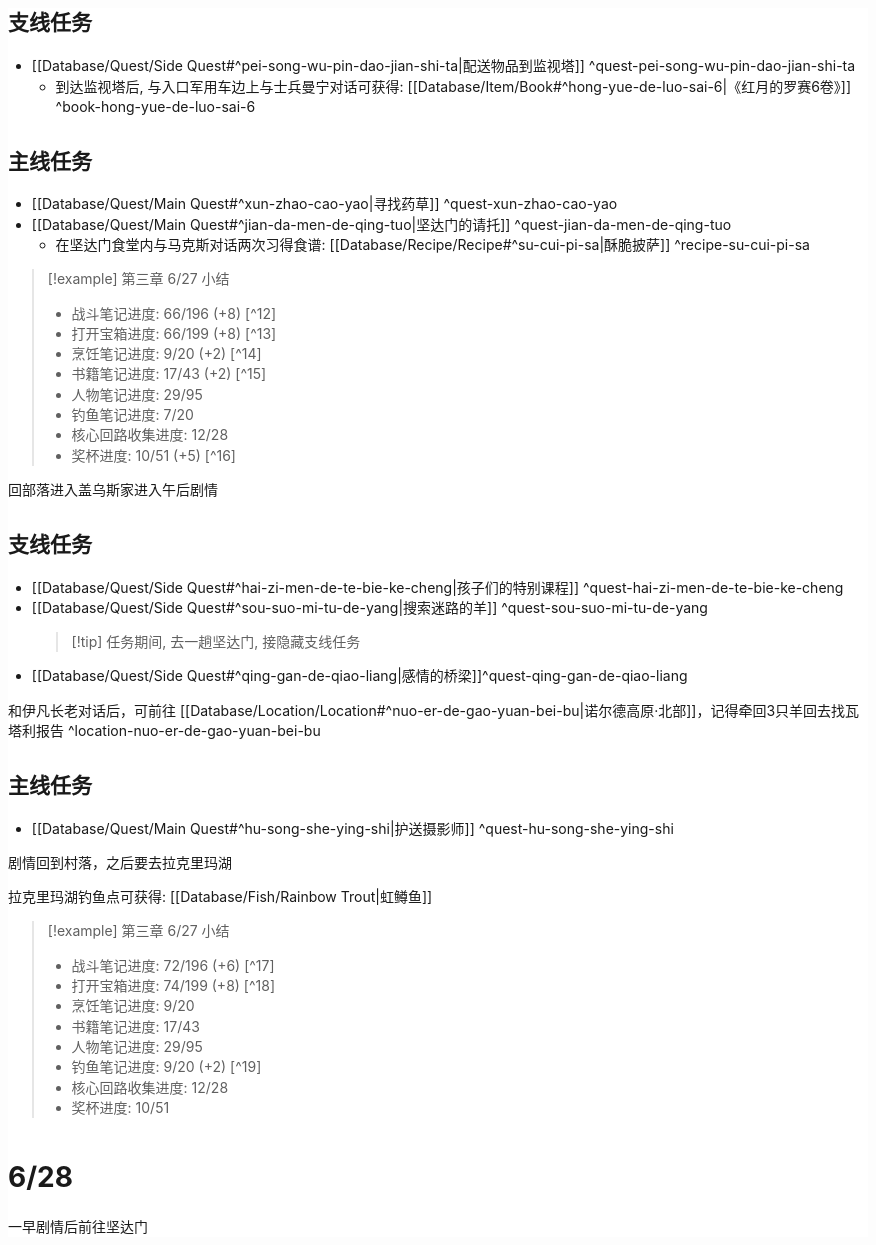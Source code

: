 ## 支线任务
- [[Database/Quest/Side Quest#^pei-song-wu-pin-dao-jian-shi-ta|配送物品到监视塔]] ^quest-pei-song-wu-pin-dao-jian-shi-ta
  - 到达监视塔后, 与入口军用车边上与士兵曼宁对话可获得: [[Database/Item/Book#^hong-yue-de-luo-sai-6|《红月的罗赛6卷》]] ^book-hong-yue-de-luo-sai-6

## 主线任务
- [[Database/Quest/Main Quest#^xun-zhao-cao-yao|寻找药草]] ^quest-xun-zhao-cao-yao
- [[Database/Quest/Main Quest#^jian-da-men-de-qing-tuo|坚达门的请托]] ^quest-jian-da-men-de-qing-tuo
  - 在坚达门食堂内与马克斯对话两次习得食谱: [[Database/Recipe/Recipe#^su-cui-pi-sa|酥脆披萨]] ^recipe-su-cui-pi-sa

> [!example] 第三章 6/27 小结
> - 战斗笔记进度: 66/196 (+8) [^12]
> - 打开宝箱进度: 66/199 (+8) [^13]
> - 烹饪笔记进度: 9/20 (+2)     [^14]
> - 书籍笔记进度: 17/43 (+2)   [^15]
> - 人物笔记进度: 29/95
> - 钓鱼笔记进度: 7/20
> - 核心回路收集进度: 12/28
> - 奖杯进度: 10/51 (+5)         [^16]

回部落进入盖乌斯家进入午后剧情

## 支线任务
- [[Database/Quest/Side Quest#^hai-zi-men-de-te-bie-ke-cheng|孩子们的特别课程]] ^quest-hai-zi-men-de-te-bie-ke-cheng
- [[Database/Quest/Side Quest#^sou-suo-mi-tu-de-yang|搜索迷路的羊]] ^quest-sou-suo-mi-tu-de-yang
  > [!tip] 任务期间, 去一趟坚达门, 接隐藏支线任务
- [[Database/Quest/Side Quest#^qing-gan-de-qiao-liang|感情的桥梁]]^quest-qing-gan-de-qiao-liang

和伊凡长老对话后，可前往 [[Database/Location/Location#^nuo-er-de-gao-yuan-bei-bu|诺尔德高原·北部]]，记得牵回3只羊回去找瓦塔利报告 ^location-nuo-er-de-gao-yuan-bei-bu

## 主线任务
- [[Database/Quest/Main Quest#^hu-song-she-ying-shi|护送摄影师]] ^quest-hu-song-she-ying-shi

剧情回到村落，之后要去拉克里玛湖

拉克里玛湖钓鱼点可获得: [[Database/Fish/Rainbow Trout|虹鳟鱼]]

> [!example] 第三章 6/27 小结
> - 战斗笔记进度: 72/196 (+6) [^17]
> - 打开宝箱进度: 74/199 (+8)  [^18]
> - 烹饪笔记进度: 9/20
> - 书籍笔记进度: 17/43
> - 人物笔记进度: 29/95
> - 钓鱼笔记进度: 9/20 (+2)    [^19]
> - 核心回路收集进度: 12/28
> - 奖杯进度: 10/51

# 6/28
一早剧情后前往坚达门

